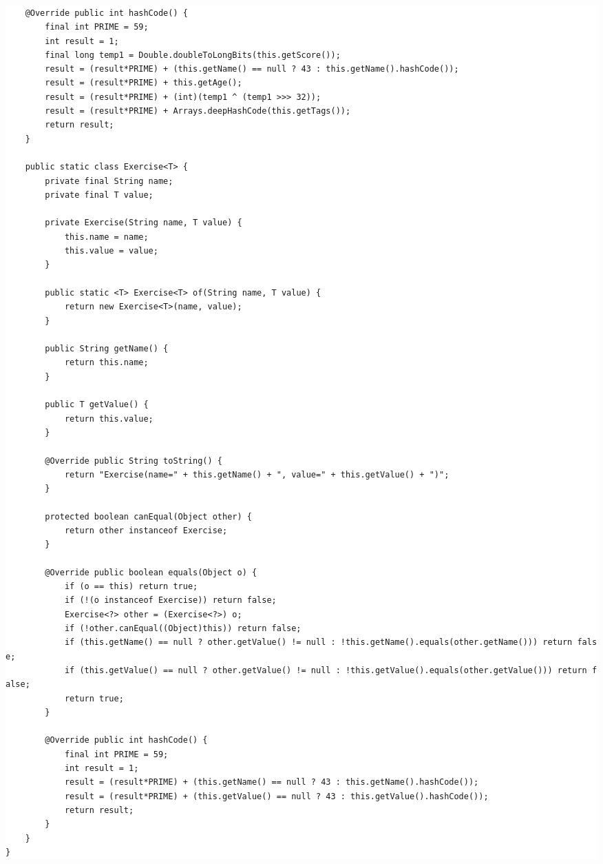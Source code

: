 ```
	@Override public int hashCode() {
		final int PRIME = 59;
		int result = 1;
		final long temp1 = Double.doubleToLongBits(this.getScore());
		result = (result*PRIME) + (this.getName() == null ? 43 : this.getName().hashCode());
		result = (result*PRIME) + this.getAge();
		result = (result*PRIME) + (int)(temp1 ^ (temp1 >>> 32));
		result = (result*PRIME) + Arrays.deepHashCode(this.getTags());
		return result;
	}
	
	public static class Exercise<T> {
		private final String name;
		private final T value;
		
		private Exercise(String name, T value) {
			this.name = name;
			this.value = value;
		}
		
		public static <T> Exercise<T> of(String name, T value) {
			return new Exercise<T>(name, value);
		}
		
		public String getName() {
			return this.name;
		}
		
		public T getValue() {
			return this.value;
		}
		
		@Override public String toString() {
			return "Exercise(name=" + this.getName() + ", value=" + this.getValue() + ")";
		}
		
		protected boolean canEqual(Object other) {
			return other instanceof Exercise;
		}
		
		@Override public boolean equals(Object o) {
			if (o == this) return true;
			if (!(o instanceof Exercise)) return false;
			Exercise<?> other = (Exercise<?>) o;
			if (!other.canEqual((Object)this)) return false;
			if (this.getName() == null ? other.getValue() != null : !this.getName().equals(other.getName())) return false;
			if (this.getValue() == null ? other.getValue() != null : !this.getValue().equals(other.getValue())) return false;
			return true;
		}
		
		@Override public int hashCode() {
			final int PRIME = 59;
			int result = 1;
			result = (result*PRIME) + (this.getName() == null ? 43 : this.getName().hashCode());
			result = (result*PRIME) + (this.getValue() == null ? 43 : this.getValue().hashCode());
			return result;
		}
	}
}
```